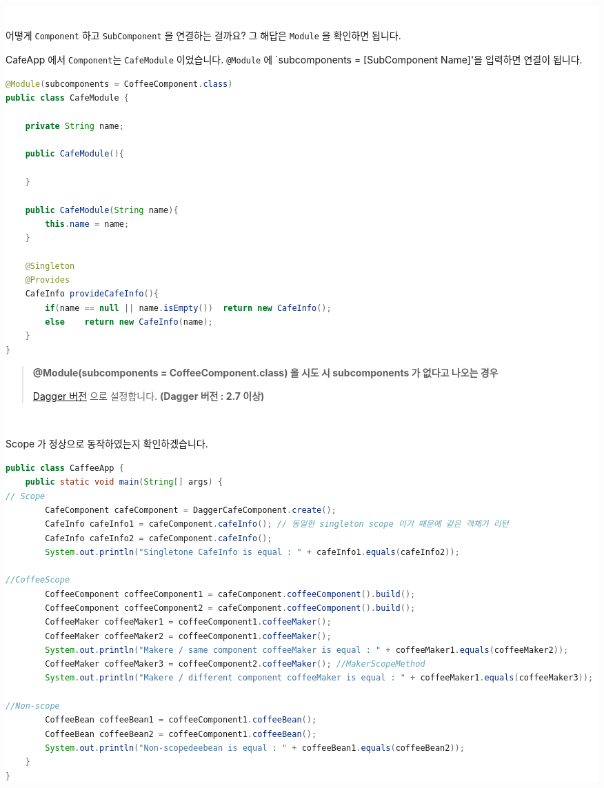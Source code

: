<br/>

어떻게 `Component` 하고 `SubComponent` 을 연결하는 걸까요? 그 해답은 `Module` 을 확인하면 됩니다.

CafeApp 에서 `Component`는 `CafeModule` 이었습니다. `@Module` 에 `subcomponents = [SubComponent Name]'을 입력하면 연결이 됩니다.

```java
@Module(subcomponents = CoffeeComponent.class)
public class CafeModule {
    
    private String name;
    
    public CafeModule(){
        
    }
    
    public CafeModule(String name){
        this.name = name;
    }
    
    @Singleton
    @Provides
    CafeInfo provideCafeInfo(){
     	if(name == null || name.isEmpty())  return new CafeInfo();
        else    return new CafeInfo(name);
    }
}
```

> **@Module(subcomponents = CoffeeComponent.class) 을 시도 시 subcomponents  가 없다고 나오는 경우**
>
>  [Dagger 버전](https://github.com/google/dagger) 으로 설정합니다.  **(Dagger 버전 : 2.7 이상)**

<br/>

Scope 가 정상으로 동작하였는지 확인하겠습니다.

```java
public class CaffeeApp {
    public static void main(String[] args) {
// Scope
        CafeComponent cafeComponent = DaggerCafeComponent.create();
        CafeInfo cafeInfo1 = cafeComponent.cafeInfo(); // 동일한 singleton scope 이기 때문에 같은 객체가 리턴
        CafeInfo cafeInfo2 = cafeComponent.cafeInfo();
        System.out.println("Singletone CafeInfo is equal : " + cafeInfo1.equals(cafeInfo2));

//CoffeeScope
        CoffeeComponent coffeeComponent1 = cafeComponent.coffeeComponent().build();
        CoffeeComponent coffeeComponent2 = cafeComponent.coffeeComponent().build();
        CoffeeMaker coffeeMaker1 = coffeeComponent1.coffeeMaker();
        CoffeeMaker coffeeMaker2 = coffeeComponent1.coffeeMaker();
        System.out.println("Makere / same component coffeeMaker is equal : " + coffeeMaker1.equals(coffeeMaker2));
        CoffeeMaker coffeeMaker3 = coffeeComponent2.coffeeMaker(); //MakerScopeMethod
        System.out.println("Makere / different component coffeeMaker is equal : " + coffeeMaker1.equals(coffeeMaker3));

//Non-scope
        CoffeeBean coffeeBean1 = coffeeComponent1.coffeeBean();
        CoffeeBean coffeeBean2 = coffeeComponent1.coffeeBean();
        System.out.println("Non-scopedeebean is equal : " + coffeeBean1.equals(coffeeBean2));
    }
}
```
